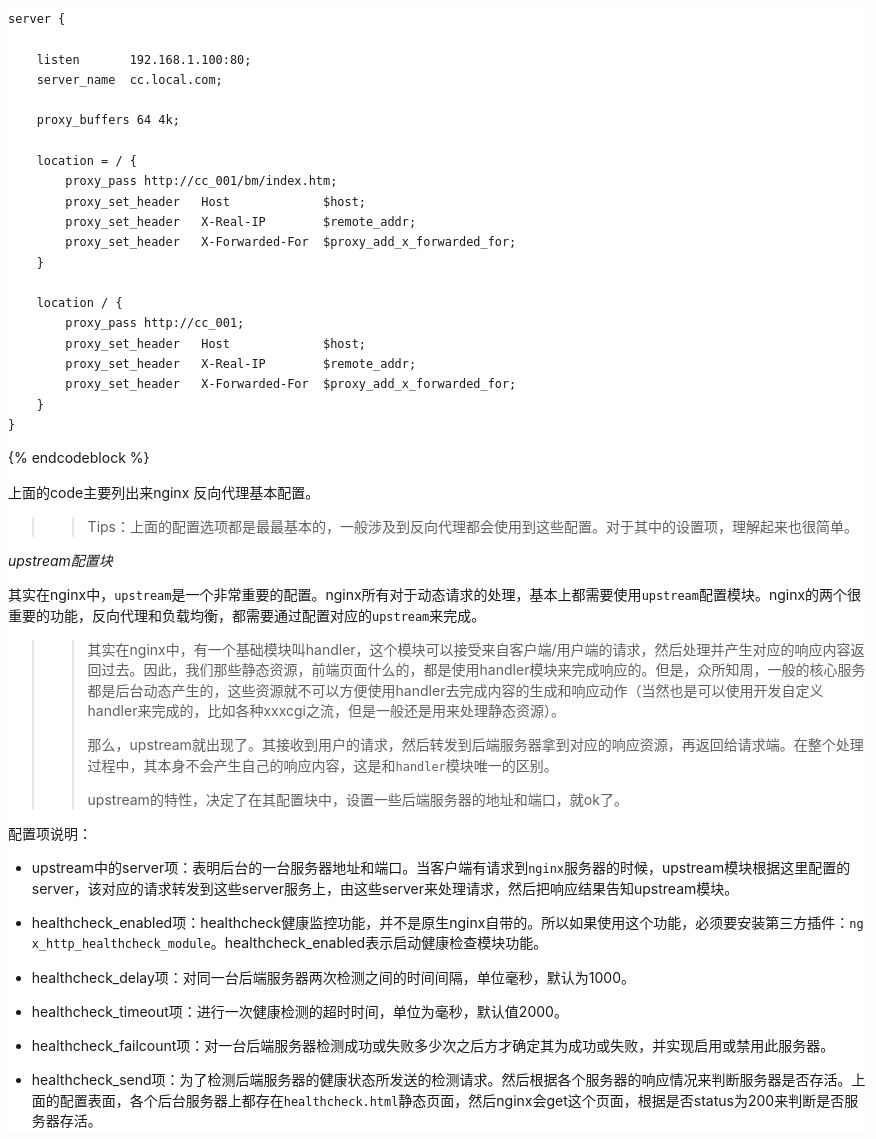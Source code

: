     server {

        listen       192.168.1.100:80;
        server_name  cc.local.com;

        proxy_buffers 64 4k;

        location = / {
            proxy_pass http://cc_001/bm/index.htm;
            proxy_set_header   Host             $host;
            proxy_set_header   X-Real-IP        $remote_addr;
            proxy_set_header   X-Forwarded-For  $proxy_add_x_forwarded_for;
        }

        location / {
            proxy_pass http://cc_001;
            proxy_set_header   Host             $host;
            proxy_set_header   X-Real-IP        $remote_addr;
            proxy_set_header   X-Forwarded-For  $proxy_add_x_forwarded_for;
        }
    }

{% endcodeblock %}

上面的code主要列出来nginx 反向代理基本配置。

>> Tips：上面的配置选项都是最最基本的，一般涉及到反向代理都会使用到这些配置。对于其中的设置项，理解起来也很简单。

*upstream配置块*

其实在nginx中，`upstream`是一个非常重要的配置。nginx所有对于动态请求的处理，基本上都需要使用`upstream`配置模块。nginx的两个很重要的功能，反向代理和负载均衡，都需要通过配置对应的`upstream`来完成。

>> 其实在nginx中，有一个基础模块叫handler，这个模块可以接受来自客户端/用户端的请求，然后处理并产生对应的响应内容返回过去。因此，我们那些静态资源，前端页面什么的，都是使用handler模块来完成响应的。但是，众所知周，一般的核心服务都是后台动态产生的，这些资源就不可以方便使用handler去完成内容的生成和响应动作（当然也是可以使用开发自定义handler来完成的，比如各种xxxcgi之流，但是一般还是用来处理静态资源）。
>> 
>> 那么，upstream就出现了。其接收到用户的请求，然后转发到后端服务器拿到对应的响应资源，再返回给请求端。在整个处理过程中，其本身不会产生自己的响应内容，这是和`handler`模块唯一的区别。
>> 
>> upstream的特性，决定了在其配置块中，设置一些后端服务器的地址和端口，就ok了。
>> 

配置项说明：

*  upstream中的server项：表明后台的一台服务器地址和端口。当客户端有请求到`nginx`服务器的时候，upstream模块根据这里配置的server，该对应的请求转发到这些server服务上，由这些server来处理请求，然后把响应结果告知upstream模块。

*  healthcheck_enabled项：healthcheck健康监控功能，并不是原生nginx自带的。所以如果使用这个功能，必须要安装第三方插件：`ngx_http_healthcheck_module`。healthcheck_enabled表示启动健康检查模块功能。

*  healthcheck_delay项：对同一台后端服务器两次检测之间的时间间隔，单位毫秒，默认为1000。

*  healthcheck_timeout项：进行一次健康检测的超时时间，单位为毫秒，默认值2000。

*  healthcheck_failcount项：对一台后端服务器检测成功或失败多少次之后方才确定其为成功或失败，并实现启用或禁用此服务器。

*  healthcheck_send项：为了检测后端服务器的健康状态所发送的检测请求。然后根据各个服务器的响应情况来判断服务器是否存活。上面的配置表面，各个后台服务器上都存在`healthcheck.html`静态页面，然后nginx会get这个页面，根据是否status为200来判断是否服务器存活。

